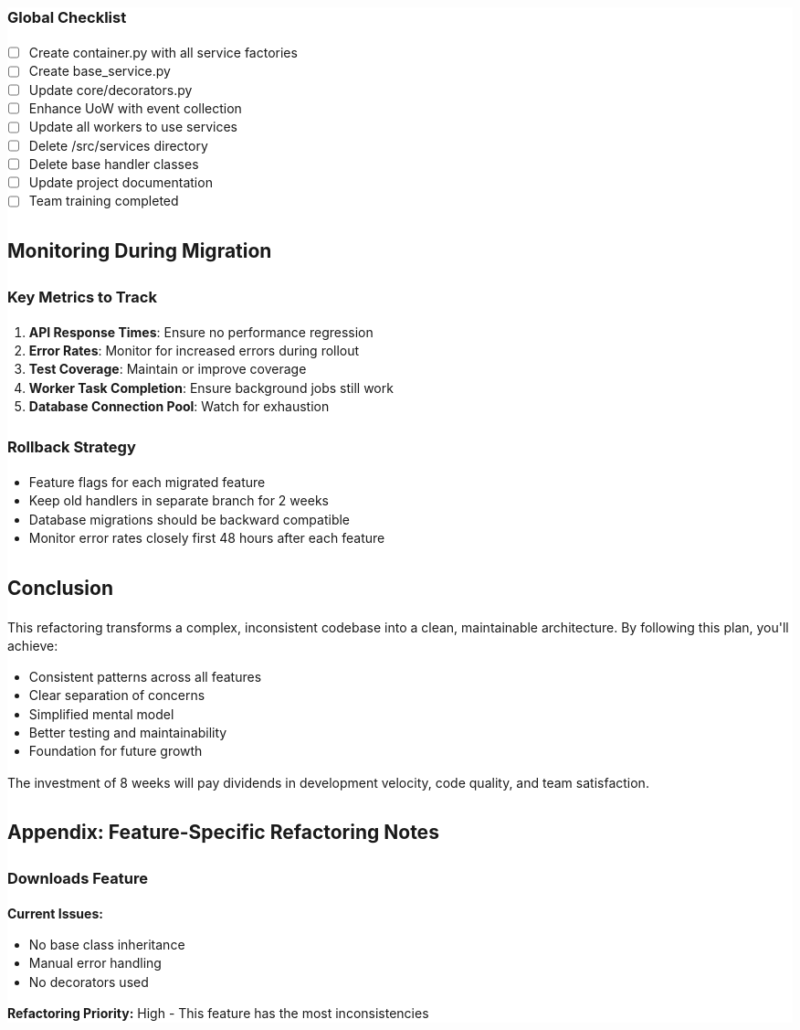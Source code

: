 ### Global Checklist
- [ ] Create container.py with all service factories
- [ ] Create base_service.py
- [ ] Update core/decorators.py
- [ ] Enhance UoW with event collection
- [ ] Update all workers to use services
- [ ] Delete /src/services directory
- [ ] Delete base handler classes
- [ ] Update project documentation
- [ ] Team training completed

## Monitoring During Migration

### Key Metrics to Track
1. **API Response Times**: Ensure no performance regression
2. **Error Rates**: Monitor for increased errors during rollout
3. **Test Coverage**: Maintain or improve coverage
4. **Worker Task Completion**: Ensure background jobs still work
5. **Database Connection Pool**: Watch for exhaustion

### Rollback Strategy
- Feature flags for each migrated feature
- Keep old handlers in separate branch for 2 weeks
- Database migrations should be backward compatible
- Monitor error rates closely first 48 hours after each feature

## Conclusion

This refactoring transforms a complex, inconsistent codebase into a clean, maintainable architecture. By following this plan, you'll achieve:
- Consistent patterns across all features
- Clear separation of concerns
- Simplified mental model
- Better testing and maintainability
- Foundation for future growth

The investment of 8 weeks will pay dividends in development velocity, code quality, and team satisfaction.

## Appendix: Feature-Specific Refactoring Notes

### Downloads Feature
**Current Issues:**
- No base class inheritance
- Manual error handling
- No decorators used

**Refactoring Priority:** High - This feature has the most inconsistencies
